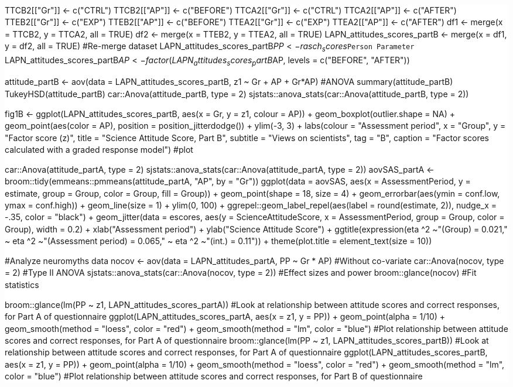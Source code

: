 TTCB2[["Gr"]] <- c("CTRL")
TTCB2[["AP"]] <- c("BEFORE")
TTCA2[["Gr"]] <- c("CTRL")
TTCA2[["AP"]] <- c("AFTER")
TTEB2[["Gr"]] <- c("EXP")
TTEB2[["AP"]] <- c("BEFORE")
TTEA2[["Gr"]] <- c("EXP")
TTEA2[["AP"]] <- c("AFTER")
df1 <- merge(x = TTCB2, y = TTCA2, all = TRUE)
df2 <- merge(x = TTEB2, y = TTEA2, all = TRUE)
LAPN_attitudes_scores_partB <- merge(x = df1, y = df2, all = TRUE) #Re-merge dataset
LAPN_attitudes_scores_partB$PP <- rasch_scores$`Person Parameter`
LAPN_attitudes_scores_partB$AP <- factor(LAPN_attitudes_scores_partB$AP, levels = c("BEFORE", "AFTER"))


attitude_partB <- aov(data = LAPN_attitudes_scores_partB, z1 ~ Gr + AP + Gr*AP) #ANOVA
summary(attitude_partB)
TukeyHSD(attitude_partB)
car::Anova(attitude_partB, type = 2)
sjstats::anova_stats(car::Anova(attitude_partB, type = 2))

fig1B <- ggplot(LAPN_attitudes_scores_partB, aes(x = Gr, y = z1, colour = AP)) + geom_boxplot(outlier.shape = NA) + geom_point(aes(color = AP), position = position_jitterdodge()) + ylim(-3, 3) + labs(colour = "Assessment period", x = "Group", y = "Factor score (z)", title = "Science Attitude Score, Part B", subtitle = "Views on scientists", tag = "B", caption = "Factor scores calculated with a graded response model") #plot



car::Anova(attitude_partA, type = 2)
sjstats::anova_stats(car::Anova(attitude_partA, type = 2))
aovSAS_partA <- broom::tidy(emmeans::pmmeans(attitude_partA, "AP", by = "Gr"))
ggplot(data = aovSAS, aes(x = AssessmentPeriod, y = estimate, group = Group, color = Group, fill = Group)) + geom_point(shape = 18, size = 4) + geom_errorbar(aes(ymin = conf.low, ymax = conf.high)) + geom_line(size = 1) + ylim(0, 100) + ggrepel::geom_label_repel(aes(label = round(estimate, 2)), nudge_x = -.35, color = "black") + geom_jitter(data = escores, aes(y = ScienceAttitudeScore, x = AssessmentPeriod, group = Group, color = Group), width = 0.2) + xlab("Assessment period") + ylab("Science Attitude Score") + ggtitle(expression(eta ^2 ~"(Group) = 0.021," ~ eta ^2 ~"(Assessment period) = 0.065," ~ eta ^2 ~"(int.) = 0.11")) + theme(plot.title = element_text(size = 10))

#Analyze neuromyths data
nocov <- aov(data = LAPN_attitudes_partA, PP ~ Gr * AP) #Without co-variate
car::Anova(nocov, type = 2) #Type II ANOVA
sjstats::anova_stats(car::Anova(nocov, type = 2)) #Effect sizes and power
broom::glance(nocov) #Fit statistics

broom::glance(lm(PP ~ z1, LAPN_attitudes_scores_partA)) #Look at relationship between attitude scores and correct responses, for Part A of questionnaire
ggplot(LAPN_attitudes_scores_partA, aes(x = z1, y = PP)) + geom_point(alpha = 1/10) + geom_smooth(method = "loess", color = "red") + geom_smooth(method = "lm", color = "blue") #Plot relationship between attitude scores and correct responses, for Part A of questionnaire
broom::glance(lm(PP ~ z1, LAPN_attitudes_scores_partB)) #Look at relationship between attitude scores and correct responses, for Part A of questionnaire
ggplot(LAPN_attitudes_scores_partB, aes(x = z1, y = PP)) + geom_point(alpha = 1/10) + geom_smooth(method = "loess", color = "red") + geom_smooth(method = "lm", color = "blue") #Plot relationship between attitude scores and correct responses, for Part B of questionnaire
